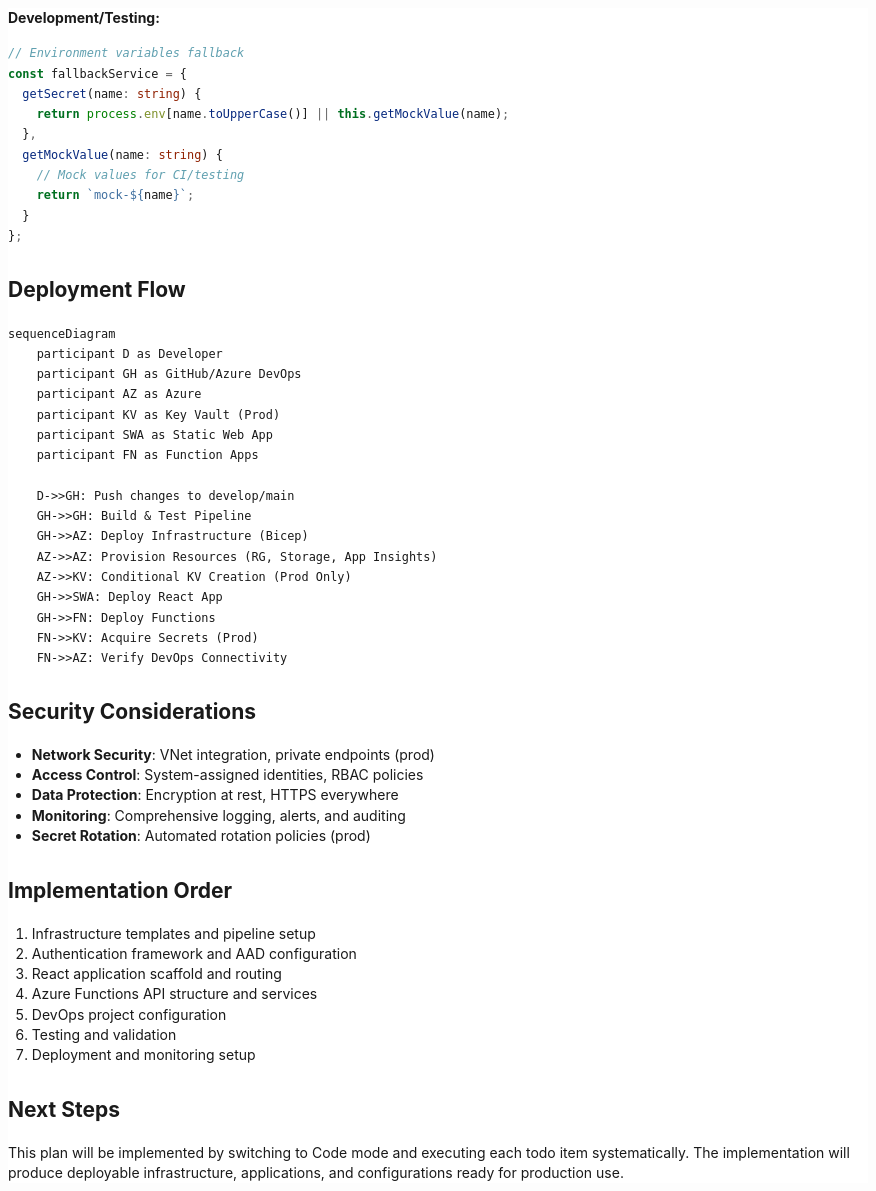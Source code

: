 **Development/Testing:**
```typescript
// Environment variables fallback
const fallbackService = {
  getSecret(name: string) {
    return process.env[name.toUpperCase()] || this.getMockValue(name);
  },
  getMockValue(name: string) {
    // Mock values for CI/testing
    return `mock-${name}`;
  }
};
```

## Deployment Flow

```mermaid
sequenceDiagram
    participant D as Developer
    participant GH as GitHub/Azure DevOps
    participant AZ as Azure
    participant KV as Key Vault (Prod)
    participant SWA as Static Web App
    participant FN as Function Apps

    D->>GH: Push changes to develop/main
    GH->>GH: Build & Test Pipeline
    GH->>AZ: Deploy Infrastructure (Bicep)
    AZ->>AZ: Provision Resources (RG, Storage, App Insights)
    AZ->>KV: Conditional KV Creation (Prod Only)
    GH->>SWA: Deploy React App
    GH->>FN: Deploy Functions
    FN->>KV: Acquire Secrets (Prod)
    FN->>AZ: Verify DevOps Connectivity
```

## Security Considerations

- **Network Security**: VNet integration, private endpoints (prod)
- **Access Control**: System-assigned identities, RBAC policies
- **Data Protection**: Encryption at rest, HTTPS everywhere
- **Monitoring**: Comprehensive logging, alerts, and auditing
- **Secret Rotation**: Automated rotation policies (prod)

## Implementation Order

1. Infrastructure templates and pipeline setup
2. Authentication framework and AAD configuration
3. React application scaffold and routing
4. Azure Functions API structure and services
5. DevOps project configuration
6. Testing and validation
7. Deployment and monitoring setup

## Next Steps

This plan will be implemented by switching to Code mode and executing each todo item systematically. The implementation will produce deployable infrastructure, applications, and configurations ready for production use.